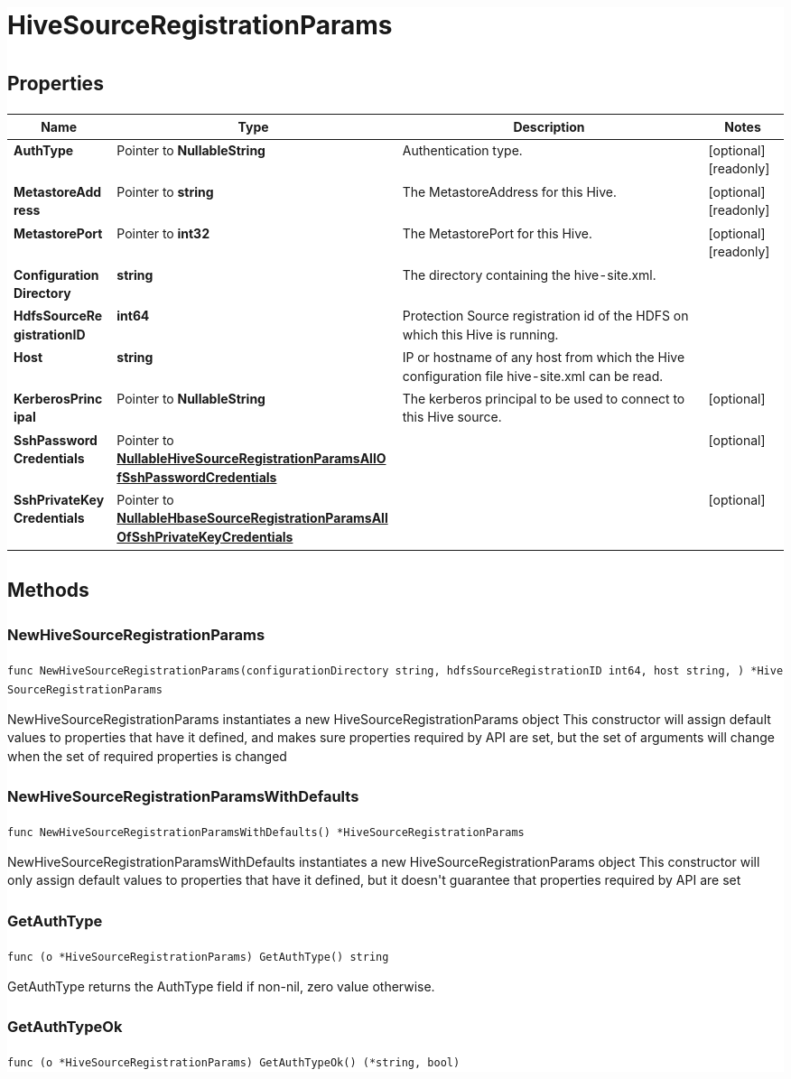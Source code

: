 # HiveSourceRegistrationParams

## Properties

Name | Type | Description | Notes
------------ | ------------- | ------------- | -------------
**AuthType** | Pointer to **NullableString** | Authentication type. | [optional] [readonly] 
**MetastoreAddress** | Pointer to **string** | The MetastoreAddress for this Hive. | [optional] [readonly] 
**MetastorePort** | Pointer to **int32** | The MetastorePort for this Hive. | [optional] [readonly] 
**ConfigurationDirectory** | **string** | The directory containing the hive-site.xml. | 
**HdfsSourceRegistrationID** | **int64** | Protection Source registration id of the HDFS on which this Hive is running. | 
**Host** | **string** | IP or hostname of any host from which the Hive configuration file hive-site.xml can be read. | 
**KerberosPrincipal** | Pointer to **NullableString** | The kerberos principal to be used to connect to this Hive source. | [optional] 
**SshPasswordCredentials** | Pointer to [**NullableHiveSourceRegistrationParamsAllOfSshPasswordCredentials**](HiveSourceRegistrationParamsAllOfSshPasswordCredentials.md) |  | [optional] 
**SshPrivateKeyCredentials** | Pointer to [**NullableHbaseSourceRegistrationParamsAllOfSshPrivateKeyCredentials**](HbaseSourceRegistrationParamsAllOfSshPrivateKeyCredentials.md) |  | [optional] 

## Methods

### NewHiveSourceRegistrationParams

`func NewHiveSourceRegistrationParams(configurationDirectory string, hdfsSourceRegistrationID int64, host string, ) *HiveSourceRegistrationParams`

NewHiveSourceRegistrationParams instantiates a new HiveSourceRegistrationParams object
This constructor will assign default values to properties that have it defined,
and makes sure properties required by API are set, but the set of arguments
will change when the set of required properties is changed

### NewHiveSourceRegistrationParamsWithDefaults

`func NewHiveSourceRegistrationParamsWithDefaults() *HiveSourceRegistrationParams`

NewHiveSourceRegistrationParamsWithDefaults instantiates a new HiveSourceRegistrationParams object
This constructor will only assign default values to properties that have it defined,
but it doesn't guarantee that properties required by API are set

### GetAuthType

`func (o *HiveSourceRegistrationParams) GetAuthType() string`

GetAuthType returns the AuthType field if non-nil, zero value otherwise.

### GetAuthTypeOk

`func (o *HiveSourceRegistrationParams) GetAuthTypeOk() (*string, bool)`
